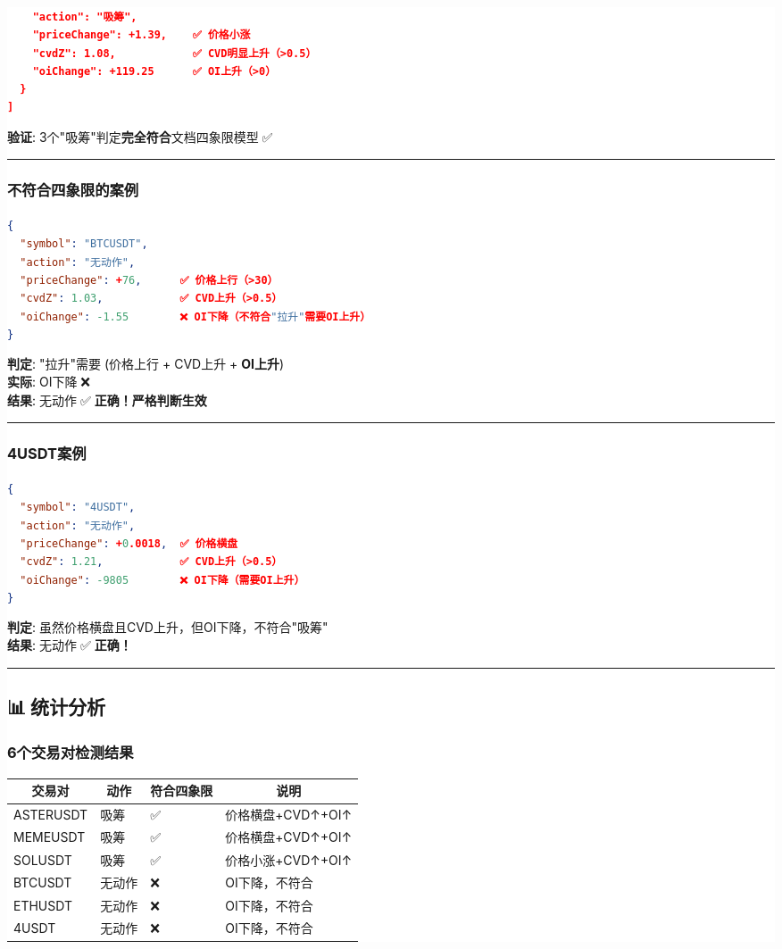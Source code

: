 ```json
    "action": "吸筹",
    "priceChange": +1.39,    ✅ 价格小涨
    "cvdZ": 1.08,            ✅ CVD明显上升（>0.5）
    "oiChange": +119.25      ✅ OI上升（>0）
  }
]
```

**验证**: 3个"吸筹"判定**完全符合**文档四象限模型 ✅

---

### 不符合四象限的案例

```json
{
  "symbol": "BTCUSDT",
  "action": "无动作",
  "priceChange": +76,      ✅ 价格上行（>30）
  "cvdZ": 1.03,            ✅ CVD上升（>0.5）
  "oiChange": -1.55        ❌ OI下降（不符合"拉升"需要OI上升）
}
```

**判定**: "拉升"需要 (价格上行 + CVD上升 + **OI上升**)  
**实际**: OI下降 ❌  
**结果**: 无动作 ✅ **正确！严格判断生效**

---

### 4USDT案例

```json
{
  "symbol": "4USDT",
  "action": "无动作",
  "priceChange": +0.0018,  ✅ 价格横盘
  "cvdZ": 1.21,            ✅ CVD上升（>0.5）
  "oiChange": -9805        ❌ OI下降（需要OI上升）
}
```

**判定**: 虽然价格横盘且CVD上升，但OI下降，不符合"吸筹"  
**结果**: 无动作 ✅ **正确！**

---

## 📊 统计分析

### 6个交易对检测结果

| 交易对 | 动作 | 符合四象限 | 说明 |
|--------|------|------------|------|
| ASTERUSDT | 吸筹 | ✅ | 价格横盘+CVD↑+OI↑ |
| MEMEUSDT | 吸筹 | ✅ | 价格横盘+CVD↑+OI↑ |
| SOLUSDT | 吸筹 | ✅ | 价格小涨+CVD↑+OI↑ |
| BTCUSDT | 无动作 | ❌ | OI下降，不符合 |
| ETHUSDT | 无动作 | ❌ | OI下降，不符合 |
| 4USDT | 无动作 | ❌ | OI下降，不符合 |
